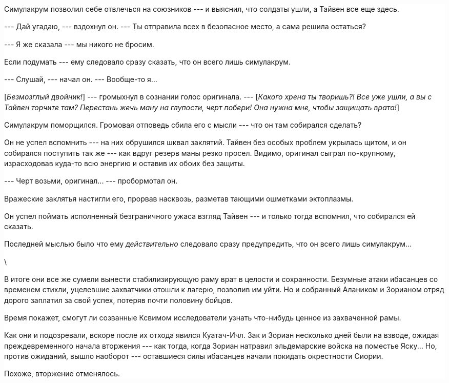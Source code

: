 Симулакрум позволил себе отвлечься на союзников --- и выяснил, что солдаты ушли, а Тайвен все еще здесь.

--- Дай угадаю, --- вздохнул он. --- Ты отправила всех в безопасное место, а сама решила остаться?

--- Я же сказала --- мы никого не бросим.

Если подумать --- ему следовало сразу сказать, что он всего лишь симулакрум.

--- Слушай, --- начал он. --- Вообще-то я...

[*Безмозглый двойник!*] --- громыхнул в сознании голос оригинала. --- [*Какого хрена ты творишь?! Все уже ушли, а вы с Тайвен торчите там? Перестань жечь ману на глупости, черт побери! Она нужна мне, чтобы защищать врата!*]

Симулакрум поморщился. Громовая отповедь сбила его с мысли --- что он там собирался сделать?

Он не успел вспомнить --- на них обрушился шквал заклятий. Тайвен без особых проблем укрылась щитом, и он собирался поступить так же --- как вдруг резерв маны резко просел. Видимо, оригинал сыграл по-крупному, израсходовав куда-то всю энергию и оставив их обоих без защиты.

--- Черт возьми, оригинал... --- пробормотал он.

Вражеские заклятья настигли его, прорвав насквозь, разметав тающими ошметками эктоплазмы.

Он успел поймать исполненный безграничного ужаса взгляд Тайвен --- и только тогда вспомнил, что собирался ей сказать.

Последней мыслью было что ему *действительно* следовало сразу предупредить, что он всего лишь симулакрум...

\

В итоге они все же сумели вынести стабилизирующую раму врат в целости и сохранности. Безумные атаки ибасанцев со временем стихли, уцелевшие захватчики отошли к лагерю, позволив им уйти. Но и собранный Алаником и Зорианом отряд дорого заплатил за свой успех, потеряв почти половину бойцов.

Время покажет, смогут ли созванные Ксвимом исследователи узнать что-нибудь ценное из захваченной рамы.

Как они и подозревали, вскоре после их отхода явился Куатач-Ичл. Зак и Зориан несколько дней были на взводе, ожидая преждевременного начала вторжения --- как тогда, когда Зориан натравил эльдемарские войска на поместье Яску... Но, против ожиданий, вышло наоборот --- оставшиеся силы ибасанцев начали покидать окрестности Сиории.

Похоже, вторжение отменялось.
